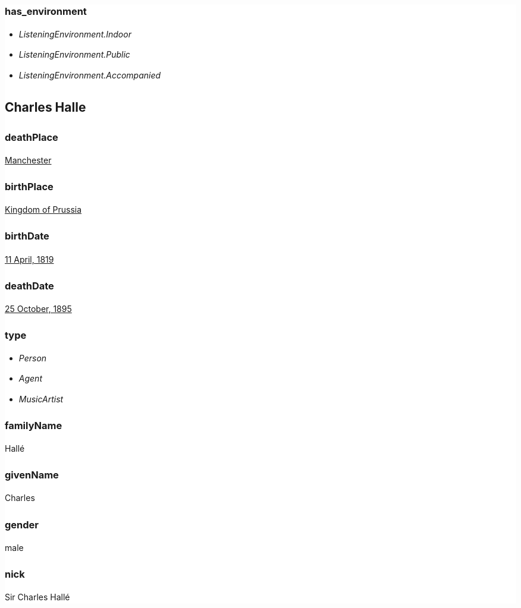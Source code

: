 ### has_environment

 - *ListeningEnvironment.Indoor*

 - *ListeningEnvironment.Public*

 - *ListeningEnvironment.Accompanied*

## Charles Halle

### deathPlace


[Manchester](#Manchester)

### birthPlace


[Kingdom of Prussia](#Kingdom-of-Prussia)

### birthDate


[11 April, 1819](#11-April-1819)

### deathDate


[25 October, 1895](#25-October-1895)

### type

 - *Person*

 - *Agent*

 - *MusicArtist*

### familyName


Hallé

### givenName


Charles

### gender


male

### nick


Sir Charles Hallé
